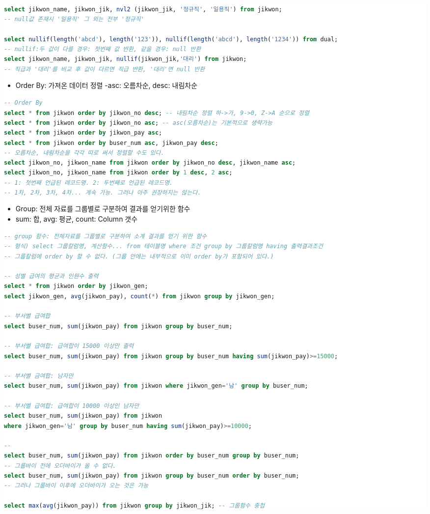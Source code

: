 ```sql
select jikwon_name, jikwon_jik, nvl2 (jikwon_jik, '정규직', '일용직') from jikwon; 
-- null값 존재시 '일용직' 그 외는 전부 '정규직'

select nullif(length('abcd'), length('123')), nullif(length('abcd'), length('1234')) from dual;
-- nullif:두 값이 다를 경우: 첫번째 값 반환, 같을 경우: null 반환
select jikwon_name, jikwon_jik, nullif(jikwon_jik,'대리') from jikwon;
-- 직급과 '대리'를 비교 후 값이 다르면 직급 반환, '대리'면 null 반환
```
 - Order By: 가져온 데이터 정렬
    -asc: 오름차순, desc: 내림차순

```sql
-- Order By
select * from jikwon order by jikwon_no desc; -- 내림차순 정렬 하->가, 9->0, Z->A 순으로 정렬
select * from jikwon order by jikwon_no asc; -- asc(오름차순)는 기본적으로 생략가능
select * from jikwon order by jikwon_pay asc;
select * from jikwon order by buser_num asc, jikwon_pay desc;
-- 오름차순, 내림차순을 각각 따로 써서 정렬할 수도 있다.
select jikwon_no, jikwon_name from jikwon order by jikwon_no desc, jikwon_name asc;
select jikwon_no, jikwon_name from jikwon order by 1 desc, 2 asc; 
-- 1: 첫번째 언급된 레코드명. 2: 두번째로 언급된 레코드명.
-- 1차, 2차, 3차, 4차... 계속 가능. 그러나 아주 권장하지는 않는다.
```
 - Group: 전체 자료를 그룹별로 구분하여 결과를 얻기위한 함수
  - sum: 합, avg: 평균, count: Column 갯수

```sql
-- group 함수: 전체자료를 그룹별로 구분하여 소계 결과를 얻기 위한 함수
-- 형식) select 그룹칼럼명, 계산함수... from 테이블명 where 조건 group by 그룹칼럼명 having 출력결과조건
-- 그룹칼럼에 order by 할 수 없다. (그룹 안에는 내부적으로 이미 order by가 포함되어 있다.)

-- 성별 급여의 평균과 인원수 출력
select * from jikwon order by jikwon_gen;
select jikwon_gen, avg(jikwon_pay), count(*) from jikwon group by jikwon_gen;

-- 부서별 급여합
select buser_num, sum(jikwon_pay) from jikwon group by buser_num;

-- 부서별 급여합: 급여합이 15000 이상만 출력
select buser_num, sum(jikwon_pay) from jikwon group by buser_num having sum(jikwon_pay)>=15000;

-- 부서별 금여합: 남자만
select buser_num, sum(jikwon_pay) from jikwon where jikwon_gen='남' group by buser_num;

-- 부서별 급여합: 급여합이 10000 이상인 남자만
select buser_num, sum(jikwon_pay) from jikwon 
where jikwon_gen='남' group by buser_num having sum(jikwon_pay)>=10000;

--
select buser_num, sum(jikwon_pay) from jikwon order by buser_num group by buser_num; 
-- 그룹바이 전에 오더바이가 올 수 없다.
select buser_num, sum(jikwon_pay) from jikwon group by buser_num order by buser_num; 
-- 그러나 그룹바이 이후에 오더바이가 오는 것은 가능

select max(avg(jikwon_pay)) from jikwon group by jikwon_jik; -- 그룹함수 중첩
```
